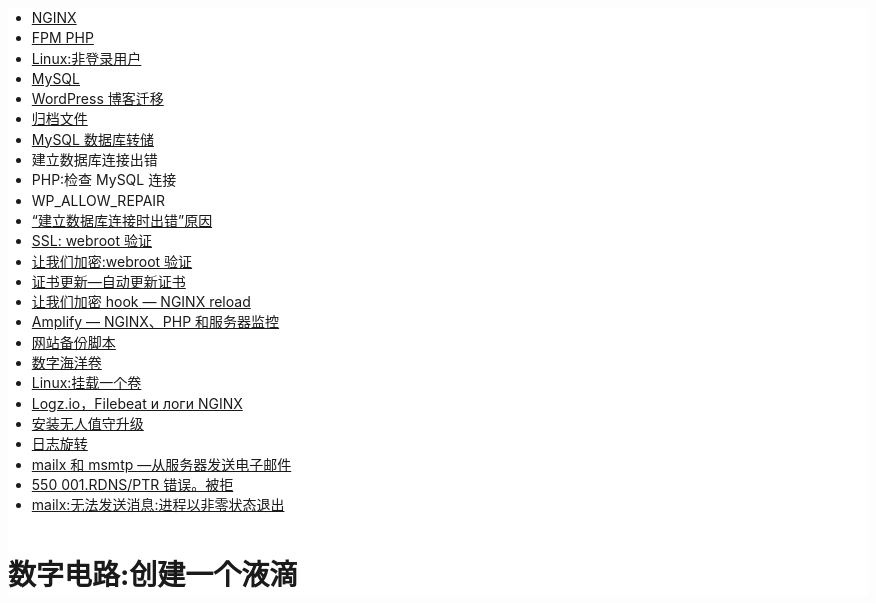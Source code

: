 *   [NGINX](https://rtfm.co.ua/en/linux-lemp-set-up-nginx-php-mysql-ssl-monitoring-logs-and-a-wordpress-blog-migration/#NGINX)
*   [FPM PHP](https://rtfm.co.ua/en/linux-lemp-set-up-nginx-php-mysql-ssl-monitoring-logs-and-a-wordpress-blog-migration/#PHPFPM)
*   [Linux:非登录用户](https://rtfm.co.ua/en/linux-lemp-set-up-nginx-php-mysql-ssl-monitoring-logs-and-a-wordpress-blog-migration/#Linux_nonlogin_user)
*   [MySQL](https://rtfm.co.ua/en/linux-lemp-set-up-nginx-php-mysql-ssl-monitoring-logs-and-a-wordpress-blog-migration/#MySQL)
*   [WordPress 博客迁移](https://rtfm.co.ua/en/linux-lemp-set-up-nginx-php-mysql-ssl-monitoring-logs-and-a-wordpress-blog-migration/#WordPress_blog_migration)
*   [归档文件](https://rtfm.co.ua/en/linux-lemp-set-up-nginx-php-mysql-ssl-monitoring-logs-and-a-wordpress-blog-migration/#Archiving_files)
*   [MySQL 数据库转储](https://rtfm.co.ua/en/linux-lemp-set-up-nginx-php-mysql-ssl-monitoring-logs-and-a-wordpress-blog-migration/#MySQL_database_dump)
*   建立数据库连接出错
*   PHP:检查 MySQL 连接
*   WP_ALLOW_REPAIR
*   [“建立数据库连接时出错”原因](https://rtfm.co.ua/en/linux-lemp-set-up-nginx-php-mysql-ssl-monitoring-logs-and-a-wordpress-blog-migration/#The_%E2%80%9CError_establishing_a_database_connection%E2%80%9D_cause)
*   [SSL: webroot 验证](https://rtfm.co.ua/en/linux-lemp-set-up-nginx-php-mysql-ssl-monitoring-logs-and-a-wordpress-blog-migration/#SSL_webroot_validation)
*   [让我们加密:webroot 验证](https://rtfm.co.ua/en/linux-lemp-set-up-nginx-php-mysql-ssl-monitoring-logs-and-a-wordpress-blog-migration/#Let%E2%80%99s_Encrypt_webroot_validation)
*   [证书更新—自动更新证书](https://rtfm.co.ua/en/linux-lemp-set-up-nginx-php-mysql-ssl-monitoring-logs-and-a-wordpress-blog-migration/#certbot_renew_%E2%80%93_autoupdate_certificates)
*   [让我们加密 hook — NGINX reload](https://rtfm.co.ua/en/linux-lemp-set-up-nginx-php-mysql-ssl-monitoring-logs-and-a-wordpress-blog-migration/#Let%E2%80%99s_Encrypt_hook_%E2%80%93_NGINX_reload)
*   [Amplify — NGINX、PHP 和服务器监控](https://rtfm.co.ua/en/linux-lemp-set-up-nginx-php-mysql-ssl-monitoring-logs-and-a-wordpress-blog-migration/#Amplify_%E2%80%93_NGINX,_PHP,_and_server_monitoring)
*   [网站备份脚本](https://rtfm.co.ua/en/linux-lemp-set-up-nginx-php-mysql-ssl-monitoring-logs-and-a-wordpress-blog-migration/#Backup_script_for_websites)
*   [数字海洋卷](https://rtfm.co.ua/en/linux-lemp-set-up-nginx-php-mysql-ssl-monitoring-logs-and-a-wordpress-blog-migration/#DigitalOcean_Volume)
*   [Linux:挂载一个卷](https://rtfm.co.ua/en/linux-lemp-set-up-nginx-php-mysql-ssl-monitoring-logs-and-a-wordpress-blog-migration/#Linux_mount_a_volume)
*   [Logz.io，Filebeat и логи NGINX](https://rtfm.co.ua/en/linux-lemp-set-up-nginx-php-mysql-ssl-monitoring-logs-and-a-wordpress-blog-migration/#Logz_io,_Filebeat_%D0%B8_%D0%BB%D0%BE%D0%B3%D0%B8_NGINX)
*   [安装无人值守升级](https://rtfm.co.ua/en/linux-lemp-set-up-nginx-php-mysql-ssl-monitoring-logs-and-a-wordpress-blog-migration/#Install_unattendedupgrades)
*   [日志旋转](https://rtfm.co.ua/en/linux-lemp-set-up-nginx-php-mysql-ssl-monitoring-logs-and-a-wordpress-blog-migration/#logrotate)
*   [mailx 和 msmtp —从服务器发送电子邮件](https://rtfm.co.ua/en/linux-lemp-set-up-nginx-php-mysql-ssl-monitoring-logs-and-a-wordpress-blog-migration/#mailx_and_msmtp_%E2%80%93_sending_emails_from_the_server)
*   [550 001.RDNS/PTR 错误。被拒](https://rtfm.co.ua/en/linux-lemp-set-up-nginx-php-mysql-ssl-monitoring-logs-and-a-wordpress-blog-migration/#550_001_RDNS/PTR_error_Rejected)
*   [mailx:无法发送消息:进程以非零状态退出](https://rtfm.co.ua/en/linux-lemp-set-up-nginx-php-mysql-ssl-monitoring-logs-and-a-wordpress-blog-migration/#mailx_cannot_send_message_process_exited_with_a_nonzero_status)

# 数字电路:创建一个液滴
